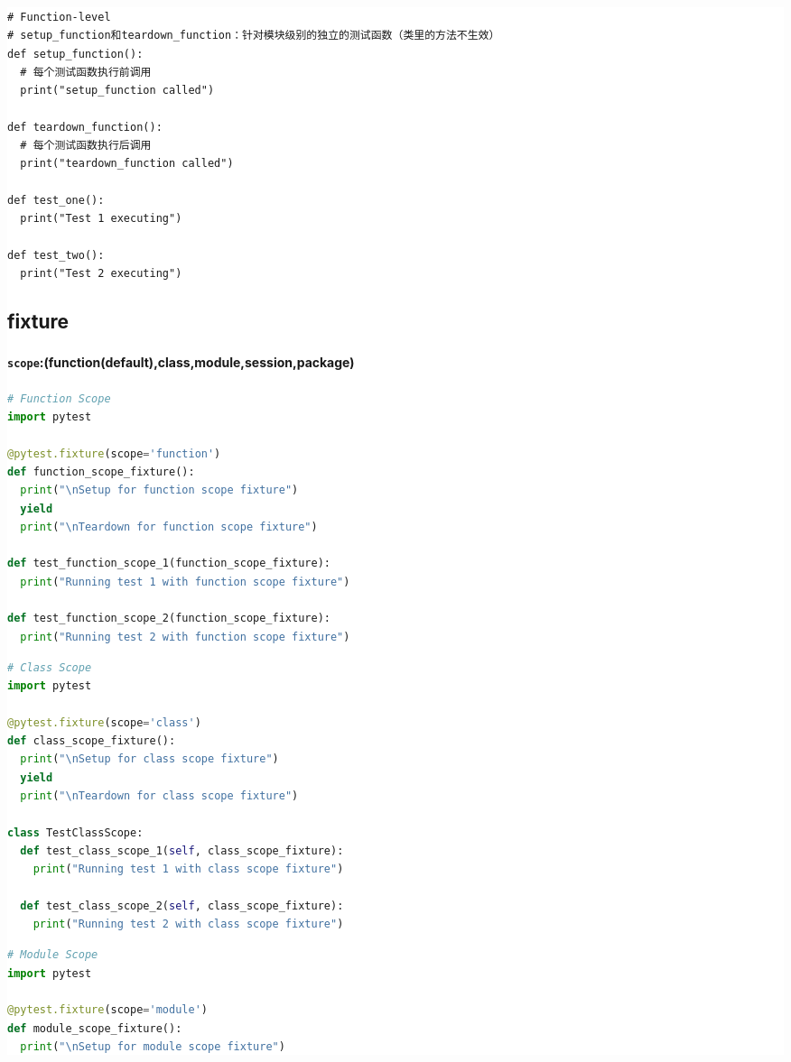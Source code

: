 
```py{2}
# Function-level
# setup_function和teardown_function：针对模块级别的独立的测试函数（类里的方法不生效）
def setup_function():
  # 每个测试函数执行前调用
  print("setup_function called")

def teardown_function():
  # 每个测试函数执行后调用
  print("teardown_function called")

def test_one():
  print("Test 1 executing")

def test_two():
  print("Test 2 executing")
```

## fixture
#### `scope`:(function(default),class,module,session,package)
```py
# Function Scope 
import pytest

@pytest.fixture(scope='function')
def function_scope_fixture():
  print("\nSetup for function scope fixture")
  yield
  print("\nTeardown for function scope fixture")

def test_function_scope_1(function_scope_fixture):
  print("Running test 1 with function scope fixture")

def test_function_scope_2(function_scope_fixture):
  print("Running test 2 with function scope fixture")

```

```py
# Class Scope
import pytest

@pytest.fixture(scope='class')
def class_scope_fixture():
  print("\nSetup for class scope fixture")
  yield
  print("\nTeardown for class scope fixture")

class TestClassScope:
  def test_class_scope_1(self, class_scope_fixture):
    print("Running test 1 with class scope fixture")

  def test_class_scope_2(self, class_scope_fixture):
    print("Running test 2 with class scope fixture")

```
```py
# Module Scope
import pytest

@pytest.fixture(scope='module')
def module_scope_fixture():
  print("\nSetup for module scope fixture")
```